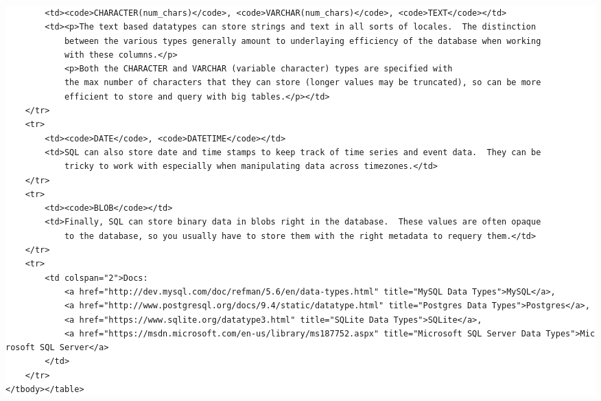             <td><code>CHARACTER(num_chars)</code>, <code>VARCHAR(num_chars)</code>, <code>TEXT</code></td>
            <td><p>The text based datatypes can store strings and text in all sorts of locales.  The distinction
                between the various types generally amount to underlaying efficiency of the database when working
                with these columns.</p>
                <p>Both the CHARACTER and VARCHAR (variable character) types are specified with
                the max number of characters that they can store (longer values may be truncated), so can be more
                efficient to store and query with big tables.</p></td>
        </tr>
        <tr>
            <td><code>DATE</code>, <code>DATETIME</code></td>
            <td>SQL can also store date and time stamps to keep track of time series and event data.  They can be
                tricky to work with especially when manipulating data across timezones.</td>
        </tr>
        <tr>
            <td><code>BLOB</code></td>
            <td>Finally, SQL can store binary data in blobs right in the database.  These values are often opaque
                to the database, so you usually have to store them with the right metadata to requery them.</td>
        </tr>
        <tr>
            <td colspan="2">Docs:
                <a href="http://dev.mysql.com/doc/refman/5.6/en/data-types.html" title="MySQL Data Types">MySQL</a>,
                <a href="http://www.postgresql.org/docs/9.4/static/datatype.html" title="Postgres Data Types">Postgres</a>,
                <a href="https://www.sqlite.org/datatype3.html" title="SQLite Data Types">SQLite</a>,
                <a href="https://msdn.microsoft.com/en-us/library/ms187752.aspx" title="Microsoft SQL Server Data Types">Microsoft SQL Server</a>
            </td>
        </tr>
    </tbody></table>
</div>
